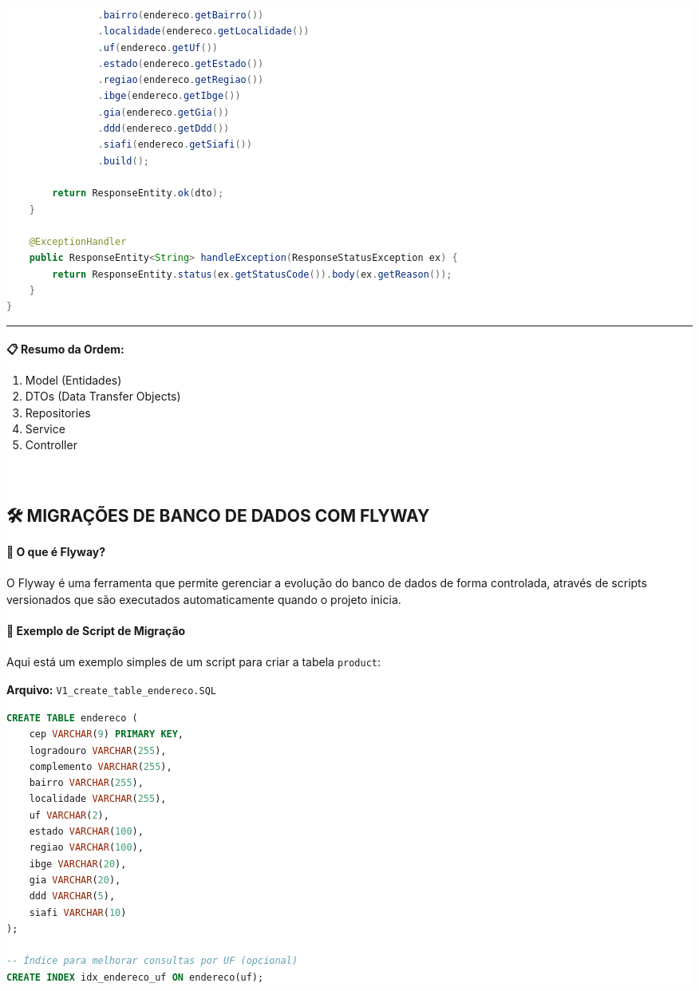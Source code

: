 ```java
                .bairro(endereco.getBairro())
                .localidade(endereco.getLocalidade())
                .uf(endereco.getUf())
                .estado(endereco.getEstado())
                .regiao(endereco.getRegiao())
                .ibge(endereco.getIbge())
                .gia(endereco.getGia())
                .ddd(endereco.getDdd())
                .siafi(endereco.getSiafi())
                .build();

        return ResponseEntity.ok(dto);
    }

    @ExceptionHandler
    public ResponseEntity<String> handleException(ResponseStatusException ex) {
        return ResponseEntity.status(ex.getStatusCode()).body(ex.getReason());
    }
}
```

---

#### **📋 Resumo da Ordem:**

1. Model (Entidades)
2. DTOs (Data Transfer Objects)
3. Repositories
4. Service
5. Controller

<br>

## 🛠️ MIGRAÇÕES DE BANCO DE DADOS COM FLYWAY

#### 🚀 **O que é Flyway?**
O Flyway é uma ferramenta que permite gerenciar a evolução do banco de dados de forma controlada, através de scripts versionados que são executados automaticamente quando o projeto inicia.  

#### 📄 **Exemplo de Script de Migração**

Aqui está um exemplo simples de um script para criar a tabela `product`:  

**Arquivo:** `V1_create_table_endereco.SQL`

```sql
CREATE TABLE endereco (
    cep VARCHAR(9) PRIMARY KEY,
    logradouro VARCHAR(255),
    complemento VARCHAR(255),
    bairro VARCHAR(255),
    localidade VARCHAR(255),
    uf VARCHAR(2),
    estado VARCHAR(100),
    regiao VARCHAR(100),
    ibge VARCHAR(20),
    gia VARCHAR(20),
    ddd VARCHAR(5),
    siafi VARCHAR(10)
);

-- Índice para melhorar consultas por UF (opcional)
CREATE INDEX idx_endereco_uf ON endereco(uf);
```
